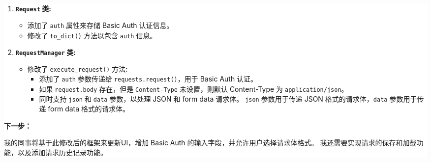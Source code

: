 1.  **`Request` 类:**
    *   添加了 `auth` 属性来存储 Basic Auth 认证信息。
    *   修改了 `to_dict()` 方法以包含 `auth` 信息。

2.  **`RequestManager` 类:**
    *   修改了 `execute_request()` 方法:
        *   添加了 `auth` 参数传递给 `requests.request()`，用于 Basic Auth 认证。
        *  如果 `request.body` 存在，但是 `Content-Type` 未设置，则默认 Content-Type 为 `application/json`。
        *   同时支持 `json` 和 `data` 参数，以处理 JSON 和 form data 请求体。  `json` 参数用于传递 JSON 格式的请求体，`data` 参数用于传递 form data 格式的请求体。

**下一步：**

我的同事将基于此修改后的框架来更新UI，增加 Basic Auth 的输入字段，并允许用户选择请求体格式。 我还需要实现请求的保存和加载功能，以及添加请求历史记录功能。

